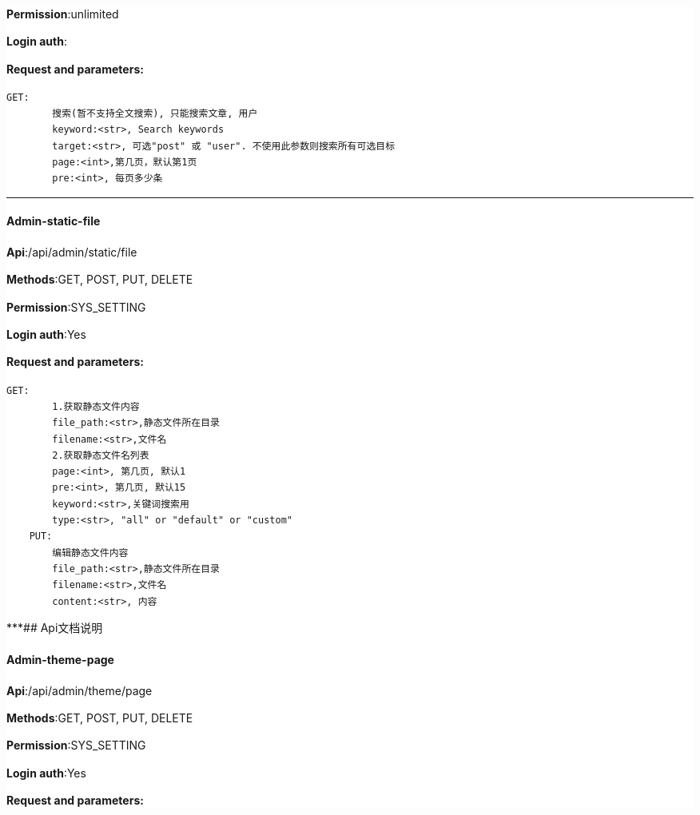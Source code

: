 **Permission**:unlimited

**Login auth**:

**Request and parameters:**

```
GET:
        搜索(暂不支持全文搜索), 只能搜索文章, 用户
        keyword:<str>, Search keywords
        target:<str>, 可选"post" 或 "user". 不使用此参数则搜索所有可选目标
        page:<int>,第几页，默认第1页
        pre:<int>, 每页多少条
```
***

#### Admin-static-file

**Api**:/api/admin/static/file

**Methods**:GET, POST, PUT, DELETE

**Permission**:SYS_SETTING

**Login auth**:Yes

**Request and parameters:**

```
GET:
        1.获取静态文件内容
        file_path:<str>,静态文件所在目录
        filename:<str>,文件名
        2.获取静态文件名列表
        page:<int>, 第几页, 默认1
        pre:<int>, 第几页, 默认15
        keyword:<str>,关键词搜索用
        type:<str>, "all" or "default" or "custom"
    PUT:
        编辑静态文件内容
        file_path:<str>,静态文件所在目录
        filename:<str>,文件名
        content:<str>, 内容
```
***## Api文档说明


#### Admin-theme-page

**Api**:/api/admin/theme/page

**Methods**:GET, POST, PUT, DELETE

**Permission**:SYS_SETTING

**Login auth**:Yes

**Request and parameters:**
